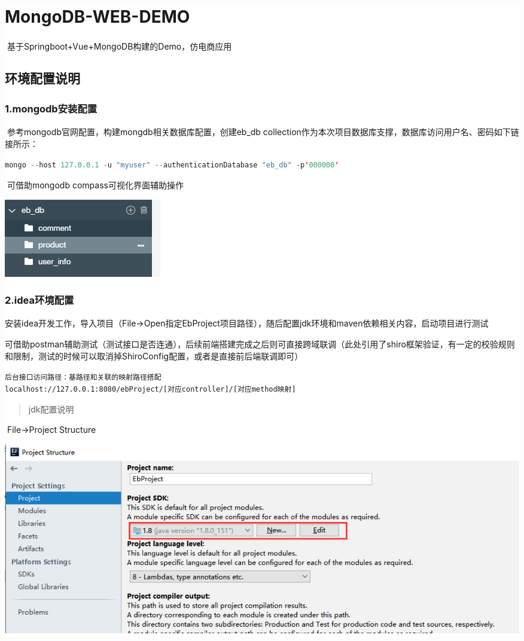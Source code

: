 # MongoDB-WEB-DEMO
​	基于Springboot+Vue+MongoDB构建的Demo，仿电商应用

## 环境配置说明

### 1.mongodb安装配置

​	参考mongodb官网配置，构建mongdb相关数据库配置，创建eb_db collection作为本次项目数据库支撑，数据库访问用户名、密码如下链接所示：

```java
mongo --host 127.0.0.1 -u "myuser" --authenticationDatabase "eb_db" -p'000000'
```

​	可借助mongodb compass可视化界面辅助操作

![image-20211205193019498](README.assets/image-20211205193019498-16437300589361.png)

### 2.idea环境配置

​	安装idea开发工作，导入项目（File->Open指定EbProject项目路径），随后配置jdk环境和maven依赖相关内容，启动项目进行测试

​	可借助postman辅助测试（测试接口是否连通），后续前端搭建完成之后则可直接跨域联调（此处引用了shiro框架验证，有一定的校验规则和限制，测试的时候可以取消掉ShiroConfig配置，或者是直接前后端联调即可）

```properties
后台接口访问路径：基路径和关联的映射路径搭配
localhost://127.0.0.1:8080/ebProject/[对应controller]/[对应method映射]
```

> jdk配置说明

​	File->Project Structure

![image-20211205191437698](README.assets/image-20211205191437698.png)
